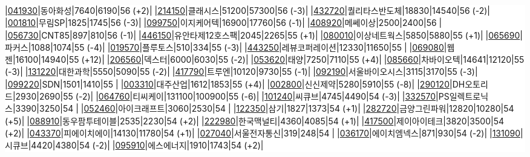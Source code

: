 |[041930](https://finance.daum.net/quotes/A041930)|동아화성|7640|6190|56 (+2)|
|[214150](https://finance.daum.net/quotes/A214150)|클래시스|51200|57300|56 (-3)|
|[432720](https://finance.daum.net/quotes/A432720)|퀄리타스반도체|18830|14540|56 (-2)|
|[001810](https://finance.daum.net/quotes/A001810)|무림SP|1825|1745|56 (-3)|
|[099750](https://finance.daum.net/quotes/A099750)|이지케어텍|16900|17760|56 (-1)|
|[408920](https://finance.daum.net/quotes/A408920)|메쎄이상|2500|2400|56 |
|[056730](https://finance.daum.net/quotes/A056730)|CNT85|897|810|56 (-1)|
|[446150](https://finance.daum.net/quotes/A446150)|유안타제12호스팩|2045|2265|55 (+1)|
|[080010](https://finance.daum.net/quotes/A080010)|이상네트웍스|5850|5880|55 (+1)|
|[065690](https://finance.daum.net/quotes/A065690)|파커스|1088|1074|55 (-4)|
|[019570](https://finance.daum.net/quotes/A019570)|플루토스|510|334|55 (-3)|
|[443250](https://finance.daum.net/quotes/A443250)|레뷰코퍼레이션|12330|11650|55 |
|[069080](https://finance.daum.net/quotes/A069080)|웹젠|16100|14940|55 (+12)|
|[206560](https://finance.daum.net/quotes/A206560)|덱스터|6000|6030|55 (-2)|
|[053620](https://finance.daum.net/quotes/A053620)|태양|7250|7110|55 (+4)|
|[085660](https://finance.daum.net/quotes/A085660)|차바이오텍|14641|12120|55 (-3)|
|[131220](https://finance.daum.net/quotes/A131220)|대한과학|5550|5090|55 (-2)|
|[417790](https://finance.daum.net/quotes/A417790)|트루엔|10120|9730|55 (-1)|
|[092190](https://finance.daum.net/quotes/A092190)|서울바이오시스|3115|3170|55 (-3)|
|[099220](https://finance.daum.net/quotes/A099220)|SDN|1501|1410|55 |
|[003310](https://finance.daum.net/quotes/A003310)|대주산업|1612|1853|55 (+4)|
|[002800](https://finance.daum.net/quotes/A002800)|신신제약|5280|5910|55 (-8)|
|[290120](https://finance.daum.net/quotes/A290120)|DH오토리드|2930|2690|55 (-2)|
|[064760](https://finance.daum.net/quotes/A064760)|티씨케이|131100|100900|55 (-6)|
|[101240](https://finance.daum.net/quotes/A101240)|씨큐브|4745|4490|54 (-3)|
|[332570](https://finance.daum.net/quotes/A332570)|PS일렉트로닉스|3390|3250|54 |
|[052460](https://finance.daum.net/quotes/A052460)|아이크래프트|3060|2530|54 |
|[122350](https://finance.daum.net/quotes/A122350)|삼기|1827|1373|54 (+1)|
|[282720](https://finance.daum.net/quotes/A282720)|금양그린파워|12820|10280|54 (+5)|
|[088910](https://finance.daum.net/quotes/A088910)|동우팜투테이블|2535|2230|54 (+2)|
|[222980](https://finance.daum.net/quotes/A222980)|한국맥널티|4360|4085|54 (+1)|
|[417500](https://finance.daum.net/quotes/A417500)|제이아이테크|3820|3500|54 (+2)|
|[043370](https://finance.daum.net/quotes/A043370)|피에이치에이|14130|11780|54 (+1)|
|[027040](https://finance.daum.net/quotes/A027040)|서울전자통신|319|248|54 |
|[036170](https://finance.daum.net/quotes/A036170)|에이치엠넥스|871|930|54 (-2)|
|[131090](https://finance.daum.net/quotes/A131090)|시큐브|4420|4380|54 (-2)|
|[095910](https://finance.daum.net/quotes/A095910)|에스에너지|1910|1743|54 (+2)|